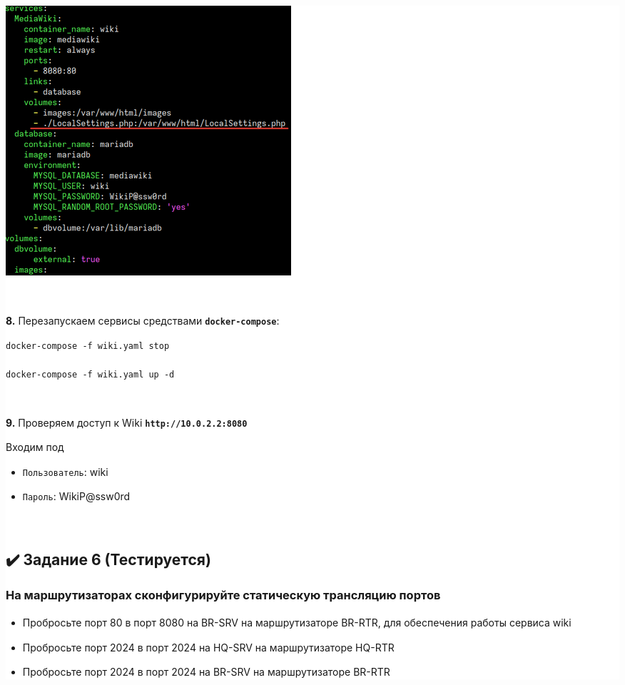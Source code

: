   <img src="phplocalconfigwiki.png" alt="phpwiki" />
</p>

</br>

**8.** Перезапускаем сервисы средствами **`docker-compose`**:
```
docker-compose -f wiki.yaml stop

docker-compose -f wiki.yaml up -d
```
</br>

**9.** Проверяем доступ к Wiki **`http://10.0.2.2:8080`**

Входим под

- `Пользователь`: wiki 

- `Пароль`: WikiP@ssw0rd

</br>


## ✔️ Задание 6 (Тестируется)

### На маршрутизаторах сконфигурируйте статическую трансляцию портов

- Пробросьте порт 80 в порт 8080 на BR-SRV на маршрутизаторе BR-RTR, для обеспечения работы сервиса wiki
  
- Пробросьте порт 2024 в порт 2024 на HQ-SRV на маршрутизаторе HQ-RTR
  
- Пробросьте порт 2024 в порт 2024 на BR-SRV на маршрутизаторе BR-RTR
